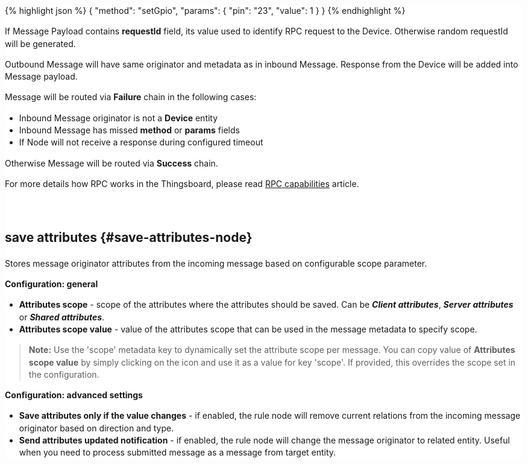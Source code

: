 {% highlight json %}
{
  "method": "setGpio",
  "params": {
    "pin": "23",
    "value": 1
  }
}
{% endhighlight %}

If Message Payload contains **requestId** field, its value used to identify RPC request to the Device. 
Otherwise random requestId will be generated.

Outbound Message will have same originator and metadata as in inbound Message. Response from the Device will be added into Message payload.

Message will be routed via **Failure** chain in the following cases:

- Inbound Message originator is not a **Device** entity
- Inbound Message has missed **method** or **params** fields
- If Node will not receive a response during configured timeout
 
Otherwise Message will be routed via **Success** chain.

For more details how RPC works in the Thingsboard, please read [RPC capabilities](/docs/{{docsPrefix}}user-guide/rpc/) article.

<br>

## save attributes {#save-attributes-node}

Stores message originator attributes from the incoming message based on configurable scope parameter.

**Configuration: general**

* **Attributes scope** - scope of the attributes where the attributes should be saved. Can be **_Client attributes_**, **_Server attributes_** or **_Shared attributes_**.
* **Attributes scope value** - value of the attributes scope that can be used in the message metadata to specify scope.
> **Note:** Use the 'scope' metadata key to dynamically set the attribute scope per message. You can copy value of **Attributes scope value** by simply clicking on the icon and use it as a value for key 'scope'. If provided, this overrides the scope set in the configuration.

**Configuration: advanced settings**

* **Save attributes only if the value changes** - if enabled, the rule node will remove current relations from the incoming message originator based on direction and type.
* **Send attributes updated notification** - if enabled, the rule node will change the message originator to related entity. Useful when you need to process submitted message as a message from target entity.
